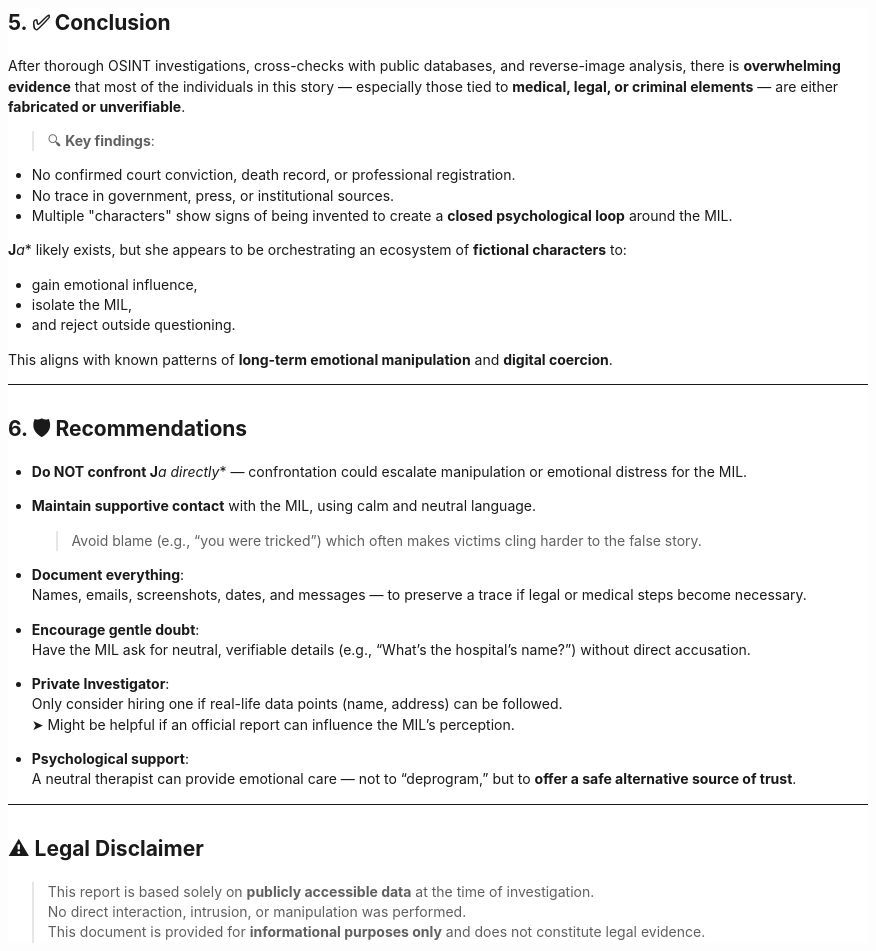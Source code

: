 
## 5. ✅ Conclusion

After thorough OSINT investigations, cross-checks with public databases, and reverse-image analysis, there is **overwhelming evidence** that most of the individuals in this story — especially those tied to **medical, legal, or criminal elements** — are either **fabricated or unverifiable**.

> 🔍 **Key findings**:
- No confirmed court conviction, death record, or professional registration.
- No trace in government, press, or institutional sources.
- Multiple "characters" show signs of being invented to create a **closed psychological loop** around the MIL.

**J***a** likely exists, but she appears to be orchestrating an ecosystem of **fictional characters** to:
- gain emotional influence,
- isolate the MIL,
- and reject outside questioning.

This aligns with known patterns of **long-term emotional manipulation** and **digital coercion**.

---

## 6. 🛡️ Recommendations

- **Do NOT confront J***a directly** — confrontation could escalate manipulation or emotional distress for the MIL.

- **Maintain supportive contact** with the MIL, using calm and neutral language.  
  > Avoid blame (e.g., “you were tricked”) which often makes victims cling harder to the false story.

- **Document everything**:  
  Names, emails, screenshots, dates, and messages — to preserve a trace if legal or medical steps become necessary.

- **Encourage gentle doubt**:  
  Have the MIL ask for neutral, verifiable details (e.g., “What’s the hospital’s name?”) without direct accusation.

- **Private Investigator**:  
  Only consider hiring one if real-life data points (name, address) can be followed.  
  ➤ Might be helpful if an official report can influence the MIL’s perception.

- **Psychological support**:  
  A neutral therapist can provide emotional care — not to “deprogram,” but to **offer a safe alternative source of trust**.

---

## ⚠️ Legal Disclaimer

> This report is based solely on **publicly accessible data** at the time of investigation.  
> No direct interaction, intrusion, or manipulation was performed.  
> This document is provided for **informational purposes only** and does not constitute legal evidence.
